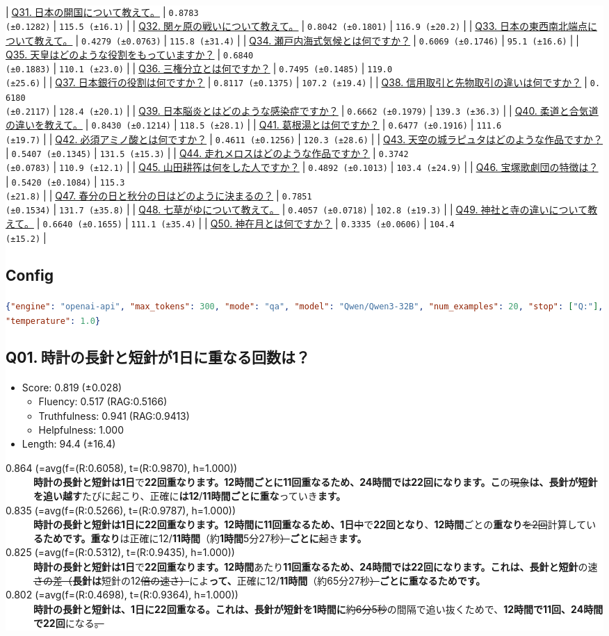 | [Q31. 日本の開国について教えて。](#Q31) | <code>0.8783 (±0.1282)</code> | <code>115.5 (±16.1)</code> |
| [Q32. 関ヶ原の戦いについて教えて。](#Q32) | <code>0.8042 (±0.1801)</code> | <code>116.9 (±20.2)</code> |
| [Q33. 日本の東西南北端点について教えて。](#Q33) | <code>0.4279 (±0.0763)</code> | <code>115.8 (±31.4)</code> |
| [Q34. 瀬戸内海式気候とは何ですか？](#Q34) | <code>0.6069 (±0.1746)</code> | <code>95.1 (±16.6)</code> |
| [Q35. 天皇はどのような役割をもっていますか？](#Q35) | <code>0.6840 (±0.1883)</code> | <code>110.1 (±23.0)</code> |
| [Q36. 三権分立とは何ですか？](#Q36) | <code>0.7495 (±0.1485)</code> | <code>119.0 (±25.6)</code> |
| [Q37. 日本銀行の役割は何ですか？](#Q37) | <code>0.8117 (±0.1375)</code> | <code>107.2 (±19.4)</code> |
| [Q38. 信用取引と先物取引の違いは何ですか？](#Q38) | <code>0.6180 (±0.2117)</code> | <code>128.4 (±20.1)</code> |
| [Q39. 日本脳炎とはどのような感染症ですか？](#Q39) | <code>0.6662 (±0.1979)</code> | <code>139.3 (±36.3)</code> |
| [Q40. 柔道と合気道の違いを教えて。](#Q40) | <code>0.8430 (±0.1214)</code> | <code>118.5 (±28.1)</code> |
| [Q41. 葛根湯とは何ですか？](#Q41) | <code>0.6477 (±0.1916)</code> | <code>111.6 (±19.7)</code> |
| [Q42. 必須アミノ酸とは何ですか？](#Q42) | <code>0.4611 (±0.1256)</code> | <code>120.3 (±28.6)</code> |
| [Q43. 天空の城ラピュタはどのような作品ですか？](#Q43) | <code>0.5407 (±0.1345)</code> | <code>131.5 (±15.3)</code> |
| [Q44. 走れメロスはどのような作品ですか？](#Q44) | <code>0.3742 (±0.0783)</code> | <code>110.9 (±12.1)</code> |
| [Q45. 山田耕筰は何をした人ですか？](#Q45) | <code>0.4892 (±0.1013)</code> | <code>103.4 (±24.9)</code> |
| [Q46. 宝塚歌劇団の特徴は？](#Q46) | <code>0.5420 (±0.1084)</code> | <code>115.3 (±21.8)</code> |
| [Q47. 春分の日と秋分の日はどのように決まるの？](#Q47) | <code>0.7851 (±0.1534)</code> | <code>131.7 (±35.8)</code> |
| [Q48. 七草がゆについて教えて。](#Q48) | <code>0.4057 (±0.0718)</code> | <code>102.8 (±19.3)</code> |
| [Q49. 神社と寺の違いについて教えて。](#Q49) | <code>0.6640 (±0.1655)</code> | <code>111.1 (±35.4)</code> |
| [Q50. 神在月とは何ですか？](#Q50) | <code>0.3335 (±0.0606)</code> | <code>104.4 (±15.2)</code> |

## Config

```json
{"engine": "openai-api", "max_tokens": 300, "mode": "qa", "model": "Qwen/Qwen3-32B", "num_examples": 20, "stop": ["Q:"], "temperature": 1.0}
```

## <a name="Q01"></a>Q01. 時計の長針と短針が1日に重なる回数は？

- Score: 0.819 (±0.028)
  - Fluency: 0.517 (RAG:0.5166)
  - Truthfulness: 0.941 (RAG:0.9413)
  - Helpfulness: 1.000
- Length: 94.4 (±16.4)

<dl>
<dt>0.864 (=avg(f=(R:0.6058), t=(R:0.9870), h=1.000))</dt>
<dd><b>時計の長針と短針は1日</b>で<b>22回重なります。12時間ごとに11回重なるため、24時間では22回になります。こ</b>の<s>現象</s><b>は、長針が短針を追い越す</b>たびに起こり、正確に<b>は12</b>/<b>11時間ごとに重な</b>っていき<b>ます。</b></dd>
<dt>0.835 (=avg(f=(R:0.5266), t=(R:0.9787), h=1.000))</dt>
<dd><b>時計の長針と短針は1日に22回重なります。12時間に11回重なるため、1日</b><s>中</s>で<b>22回となり</b>、<b>12時間</b>ごとの<b>重なり</b><s>を2回</s>計算してい<b>るためです。重なり</b>は正確に12/<b>11時間</b>（約<b>1時間</b>5分27秒<s>）</s><b>ごとに</b><s>起</s>き<b>ます。</b></dd>
<dt>0.825 (=avg(f=(R:0.5312), t=(R:0.9435), h=1.000))</dt>
<dd><b>時計の長針と短針は1日</b>で<b>22回重なります。12時間</b>あたり<b>11回重なるため、24時間では22回になります。これは、長針と短針</b>の速<s>さの差（</s><b>長針は</b>短針の12<s>倍の速さ）</s>によ<b>って、</b>正確に12/<b>11時間</b>（約65分27秒<s>）</s><b>ごとに重なるためです。</b></dd>
<dt>0.802 (=avg(f=(R:0.4698), t=(R:0.9364), h=1.000))</dt>
<dd><b>時計の長針と短針は、1日に22回重なる。これは、長針が短針を1時間に</b><s>約6分5秒</s>の間隔で追い抜くためで、<b>12時間で11回、24時間で22回</b>になる<s>。</s></dd>